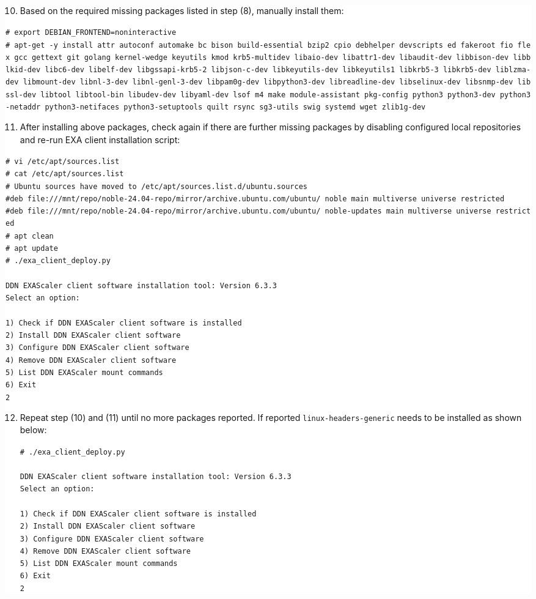 10) Based on the required missing packages listed in step (8), manually install them:
   ```
   # export DEBIAN_FRONTEND=noninteractive
   # apt-get -y install attr autoconf automake bc bison build-essential bzip2 cpio debhelper devscripts ed fakeroot fio flex gcc gettext git golang kernel-wedge keyutils kmod krb5-multidev libaio-dev libattr1-dev libaudit-dev libbison-dev libblkid-dev libc6-dev libelf-dev libgssapi-krb5-2 libjson-c-dev libkeyutils-dev libkeyutils1 libkrb5-3 libkrb5-dev liblzma-dev libmount-dev libnl-3-dev libnl-genl-3-dev libpam0g-dev libpython3-dev libreadline-dev libselinux-dev libsnmp-dev libssl-dev libtool libtool-bin libudev-dev libyaml-dev lsof m4 make module-assistant pkg-config python3 python3-dev python3-netaddr python3-netifaces python3-setuptools quilt rsync sg3-utils swig systemd wget zlib1g-dev
   ```

11) After installing above packages, check again if there are further missing packages by disabling configured local repositories and re-run EXA client installation script:
   ```
   # vi /etc/apt/sources.list
   # cat /etc/apt/sources.list
   # Ubuntu sources have moved to /etc/apt/sources.list.d/ubuntu.sources
   #deb file:///mnt/repo/noble-24.04-repo/mirror/archive.ubuntu.com/ubuntu/ noble main multiverse universe restricted
   #deb file:///mnt/repo/noble-24.04-repo/mirror/archive.ubuntu.com/ubuntu/ noble-updates main multiverse universe restricted
   # apt clean
   # apt update
   # ./exa_client_deploy.py

   DDN EXAScaler client software installation tool: Version 6.3.3
   Select an option:

   1) Check if DDN EXAScaler client software is installed
   2) Install DDN EXAScaler client software
   3) Configure DDN EXAScaler client software
   4) Remove DDN EXAScaler client software
   5) List DDN EXAScaler mount commands
   6) Exit
   2
   ```

12) Repeat step (10) and (11) until no more packages reported. If reported ``linux-headers-generic`` needs to be installed as shown below:
    ```
    # ./exa_client_deploy.py

    DDN EXAScaler client software installation tool: Version 6.3.3
    Select an option:

    1) Check if DDN EXAScaler client software is installed
    2) Install DDN EXAScaler client software
    3) Configure DDN EXAScaler client software
    4) Remove DDN EXAScaler client software
    5) List DDN EXAScaler mount commands
    6) Exit
    2
